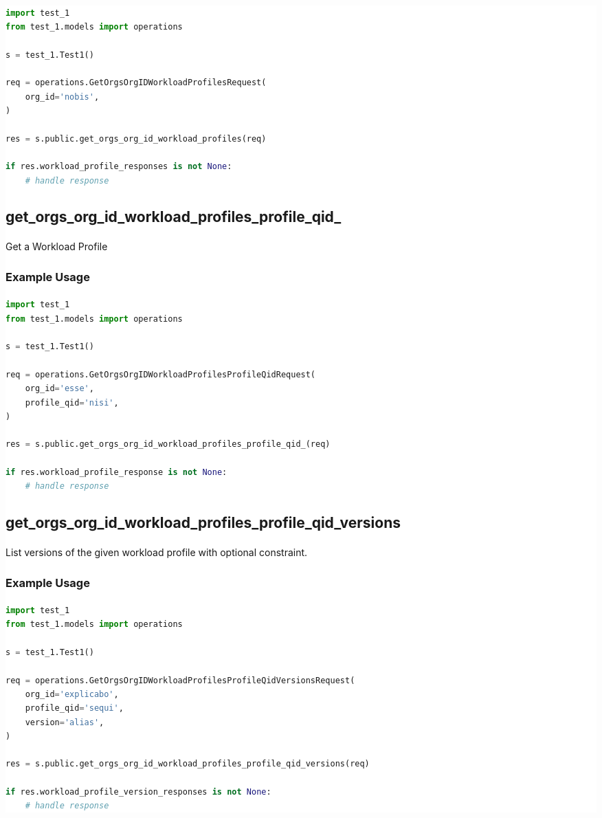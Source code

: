 ```python
import test_1
from test_1.models import operations

s = test_1.Test1()

req = operations.GetOrgsOrgIDWorkloadProfilesRequest(
    org_id='nobis',
)

res = s.public.get_orgs_org_id_workload_profiles(req)

if res.workload_profile_responses is not None:
    # handle response
```

## get_orgs_org_id_workload_profiles_profile_qid_

Get a Workload Profile

### Example Usage

```python
import test_1
from test_1.models import operations

s = test_1.Test1()

req = operations.GetOrgsOrgIDWorkloadProfilesProfileQidRequest(
    org_id='esse',
    profile_qid='nisi',
)

res = s.public.get_orgs_org_id_workload_profiles_profile_qid_(req)

if res.workload_profile_response is not None:
    # handle response
```

## get_orgs_org_id_workload_profiles_profile_qid_versions

List versions of the given workload profile with optional constraint.

### Example Usage

```python
import test_1
from test_1.models import operations

s = test_1.Test1()

req = operations.GetOrgsOrgIDWorkloadProfilesProfileQidVersionsRequest(
    org_id='explicabo',
    profile_qid='sequi',
    version='alias',
)

res = s.public.get_orgs_org_id_workload_profiles_profile_qid_versions(req)

if res.workload_profile_version_responses is not None:
    # handle response
```
